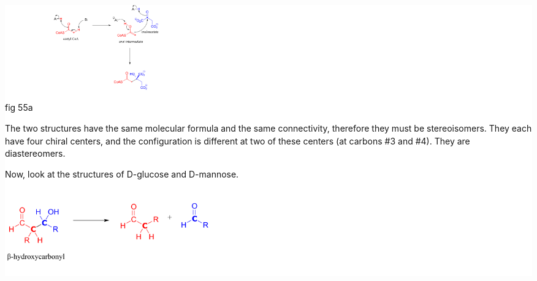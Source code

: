 <img src="media/image300.png"
style="width:3.44444in;height:1.44444in" />

fig 55a

The two structures have the same molecular formula and the same
connectivity, therefore they must be stereoisomers. They each have four
chiral centers, and the configuration is different at two of these
centers (at carbons \#3 and \#4). They are diastereomers.

Now, look at the structures of D-glucose and D-mannose.

<img src="media/image301.png"
style="width:3.47778in;height:1.42222in" />
